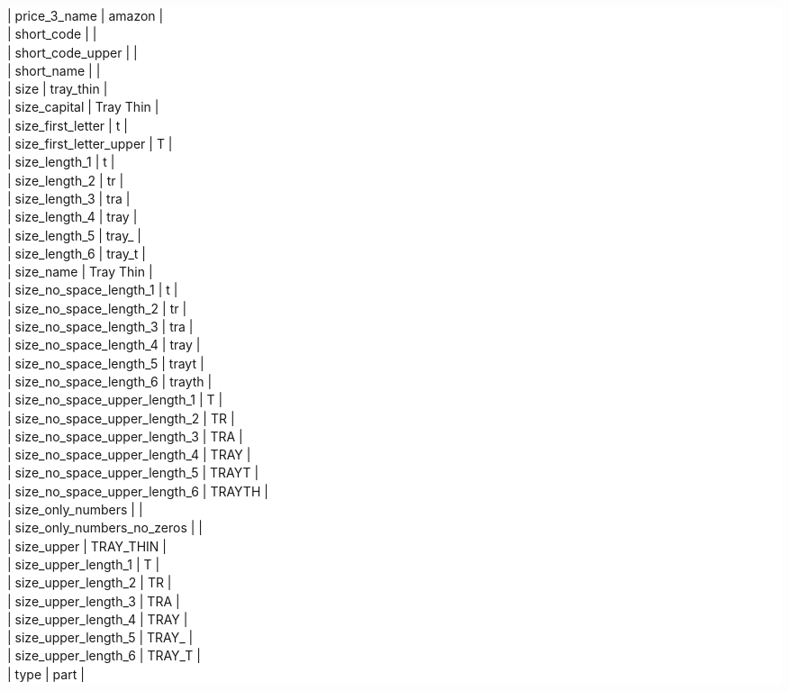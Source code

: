 | price_3_name | amazon |  
| short_code |  |  
| short_code_upper |  |  
| short_name |  |  
| size | tray_thin |  
| size_capital | Tray Thin |  
| size_first_letter | t |  
| size_first_letter_upper | T |  
| size_length_1 | t |  
| size_length_2 | tr |  
| size_length_3 | tra |  
| size_length_4 | tray |  
| size_length_5 | tray_ |  
| size_length_6 | tray_t |  
| size_name | Tray Thin |  
| size_no_space_length_1 | t |  
| size_no_space_length_2 | tr |  
| size_no_space_length_3 | tra |  
| size_no_space_length_4 | tray |  
| size_no_space_length_5 | trayt |  
| size_no_space_length_6 | trayth |  
| size_no_space_upper_length_1 | T |  
| size_no_space_upper_length_2 | TR |  
| size_no_space_upper_length_3 | TRA |  
| size_no_space_upper_length_4 | TRAY |  
| size_no_space_upper_length_5 | TRAYT |  
| size_no_space_upper_length_6 | TRAYTH |  
| size_only_numbers |  |  
| size_only_numbers_no_zeros |  |  
| size_upper | TRAY_THIN |  
| size_upper_length_1 | T |  
| size_upper_length_2 | TR |  
| size_upper_length_3 | TRA |  
| size_upper_length_4 | TRAY |  
| size_upper_length_5 | TRAY_ |  
| size_upper_length_6 | TRAY_T |  
| type | part |  